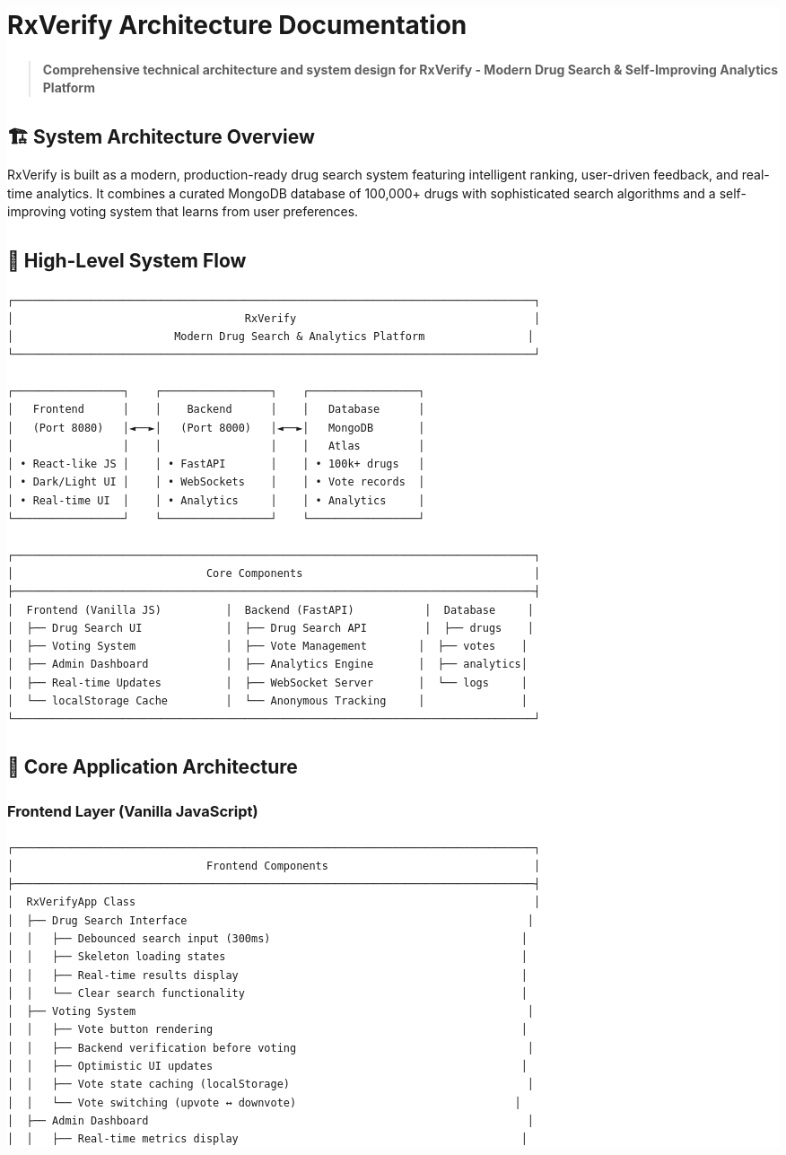 # RxVerify Architecture Documentation

> **Comprehensive technical architecture and system design for RxVerify - Modern Drug Search & Self-Improving Analytics Platform**

## 🏗️ **System Architecture Overview**

RxVerify is built as a modern, production-ready drug search system featuring intelligent ranking, user-driven feedback, and real-time analytics. It combines a curated MongoDB database of 100,000+ drugs with sophisticated search algorithms and a self-improving voting system that learns from user preferences.

## 🔄 **High-Level System Flow**

```
┌─────────────────────────────────────────────────────────────────────────────────┐
│                                    RxVerify                                     │
│                         Modern Drug Search & Analytics Platform                │
└─────────────────────────────────────────────────────────────────────────────────┘

┌─────────────────┐    ┌─────────────────┐    ┌─────────────────┐
│   Frontend      │    │    Backend      │    │   Database      │
│   (Port 8080)   │◄──►│   (Port 8000)   │◄──►│   MongoDB       │
│                 │    │                 │    │   Atlas         │
│ • React-like JS │    │ • FastAPI       │    │ • 100k+ drugs   │
│ • Dark/Light UI │    │ • WebSockets    │    │ • Vote records  │
│ • Real-time UI  │    │ • Analytics     │    │ • Analytics     │
└─────────────────┘    └─────────────────┘    └─────────────────┘

┌─────────────────────────────────────────────────────────────────────────────────┐
│                              Core Components                                    │
├─────────────────────────────────────────────────────────────────────────────────┤
│  Frontend (Vanilla JS)          │  Backend (FastAPI)           │  Database     │
│  ├── Drug Search UI             │  ├── Drug Search API         │  ├── drugs    │
│  ├── Voting System              │  ├── Vote Management        │  ├── votes    │
│  ├── Admin Dashboard            │  ├── Analytics Engine       │  ├── analytics│
│  ├── Real-time Updates          │  ├── WebSocket Server       │  └── logs     │
│  └── localStorage Cache         │  └── Anonymous Tracking     │               │
└─────────────────────────────────────────────────────────────────────────────────┘
```

## 🧠 **Core Application Architecture**

### **Frontend Layer (Vanilla JavaScript)**
```
┌─────────────────────────────────────────────────────────────────────────────────┐
│                              Frontend Components                                │
├─────────────────────────────────────────────────────────────────────────────────┤
│  RxVerifyApp Class                                                              │
│  ├── Drug Search Interface                                                     │
│  │   ├── Debounced search input (300ms)                                       │
│  │   ├── Skeleton loading states                                              │
│  │   ├── Real-time results display                                            │
│  │   └── Clear search functionality                                           │
│  ├── Voting System                                                             │
│  │   ├── Vote button rendering                                                │
│  │   ├── Backend verification before voting                                    │
│  │   ├── Optimistic UI updates                                                │
│  │   ├── Vote state caching (localStorage)                                     │
│  │   └── Vote switching (upvote ↔ downvote)                                  │
│  ├── Admin Dashboard                                                           │
│  │   ├── Real-time metrics display                                            │
```